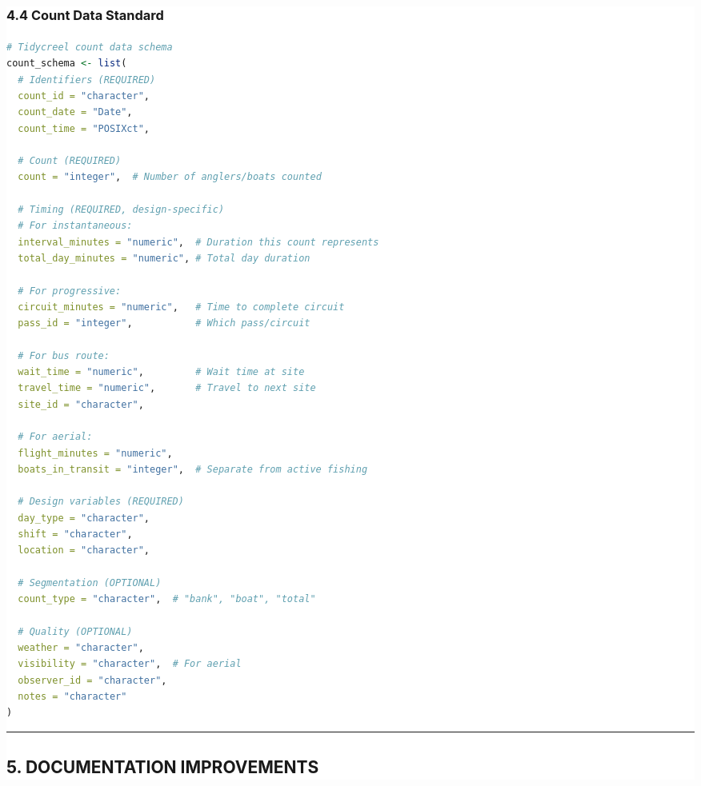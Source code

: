 ### 4.4 Count Data Standard

```r
# Tidycreel count data schema
count_schema <- list(
  # Identifiers (REQUIRED)
  count_id = "character",
  count_date = "Date",
  count_time = "POSIXct",

  # Count (REQUIRED)
  count = "integer",  # Number of anglers/boats counted

  # Timing (REQUIRED, design-specific)
  # For instantaneous:
  interval_minutes = "numeric",  # Duration this count represents
  total_day_minutes = "numeric", # Total day duration

  # For progressive:
  circuit_minutes = "numeric",   # Time to complete circuit
  pass_id = "integer",           # Which pass/circuit

  # For bus route:
  wait_time = "numeric",         # Wait time at site
  travel_time = "numeric",       # Travel to next site
  site_id = "character",

  # For aerial:
  flight_minutes = "numeric",
  boats_in_transit = "integer",  # Separate from active fishing

  # Design variables (REQUIRED)
  day_type = "character",
  shift = "character",
  location = "character",

  # Segmentation (OPTIONAL)
  count_type = "character",  # "bank", "boat", "total"

  # Quality (OPTIONAL)
  weather = "character",
  visibility = "character",  # For aerial
  observer_id = "character",
  notes = "character"
)
```

---

## 5. DOCUMENTATION IMPROVEMENTS
